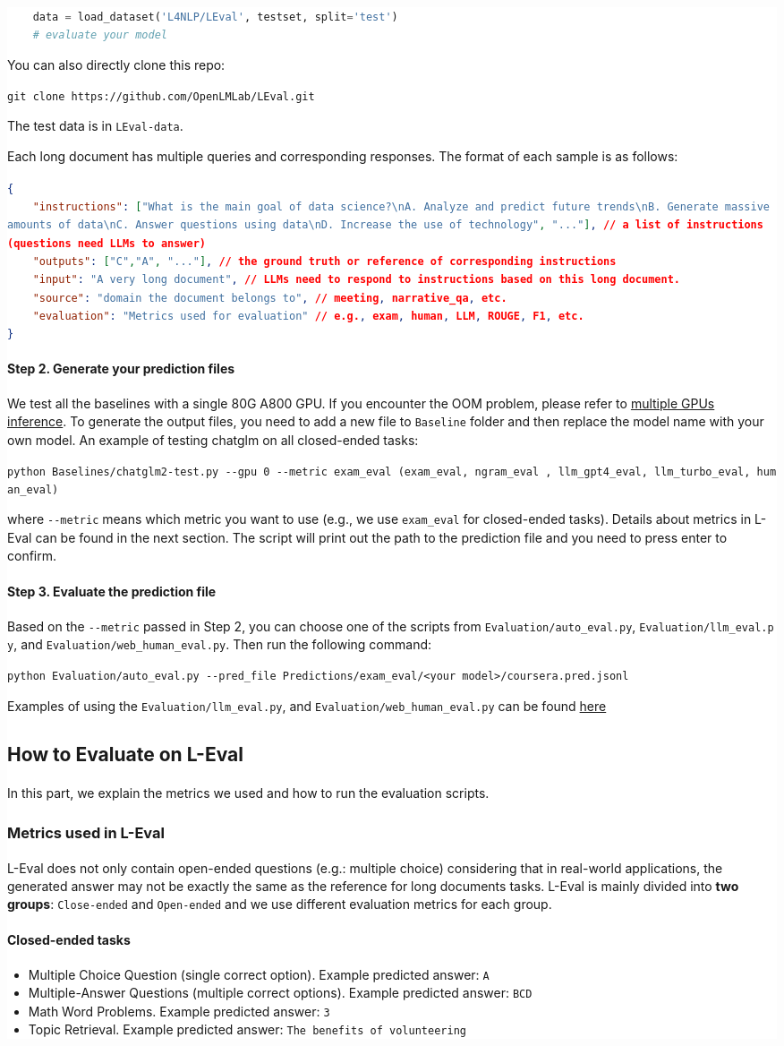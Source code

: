 ```python
    data = load_dataset('L4NLP/LEval', testset, split='test')
    # evaluate your model
```

You can also directly clone this repo:
```
git clone https://github.com/OpenLMLab/LEval.git
```
The test data is in `LEval-data`.

Each long document has multiple queries and corresponding responses. The format of each sample is as follows:
```json
{
    "instructions": ["What is the main goal of data science?\nA. Analyze and predict future trends\nB. Generate massive amounts of data\nC. Answer questions using data\nD. Increase the use of technology", "..."], // a list of instructions (questions need LLMs to answer)
    "outputs": ["C","A", "..."], // the ground truth or reference of corresponding instructions
    "input": "A very long document", // LLMs need to respond to instructions based on this long document.
    "source": "domain the document belongs to", // meeting, narrative_qa, etc.
    "evaluation": "Metrics used for evaluation" // e.g., exam, human, LLM, ROUGE, F1, etc.
}
```

#### Step 2. Generate your prediction files
We test all the baselines with a single 80G A800 GPU. If you encounter the OOM problem, please refer to [multiple GPUs inference](#inference). To generate the output files, you need to add a new file to `Baseline` folder and then replace the model name with your own model. An example of testing chatglm on all closed-ended tasks:
```
python Baselines/chatglm2-test.py --gpu 0 --metric exam_eval (exam_eval, ngram_eval , llm_gpt4_eval, llm_turbo_eval, human_eval)
```
where `--metric` means which metric you want to use (e.g., we use `exam_eval` for closed-ended tasks). Details about metrics in L-Eval can be found in the next section. The script will print out the path to the prediction file and you need to press enter to confirm.

#### Step 3. Evaluate the prediction file
Based on the `--metric` passed in Step 2, you can choose one of the scripts from `Evaluation/auto_eval.py`,  `Evaluation/llm_eval.py`, and `Evaluation/web_human_eval.py`. Then run the following command:
```
python Evaluation/auto_eval.py --pred_file Predictions/exam_eval/<your model>/coursera.pred.jsonl 
```
Examples of using the  `Evaluation/llm_eval.py`, and `Evaluation/web_human_eval.py` can be found [here](#eval_script)

<a name="eval"></a>
## How to Evaluate on L-Eval
In this part, we explain the metrics we used and how to run the evaluation scripts.

### Metrics used in L-Eval
L-Eval does not only contain open-ended questions (e.g.: multiple choice)  considering that in real-world applications, the generated answer  may not be exactly the same as the reference for long documents tasks. L-Eval is mainly divided into **two groups**: `Close-ended` and `Open-ended` and we use different evaluation metrics for each group.
#### Closed-ended tasks
  - Multiple Choice Question (single correct option). Example predicted answer: `A`
  - Multiple-Answer Questions (multiple correct options). Example predicted answer: `BCD`
  - Math Word Problems. Example predicted answer: `3`
  - Topic Retrieval. Example predicted answer: `The benefits of volunteering`
 